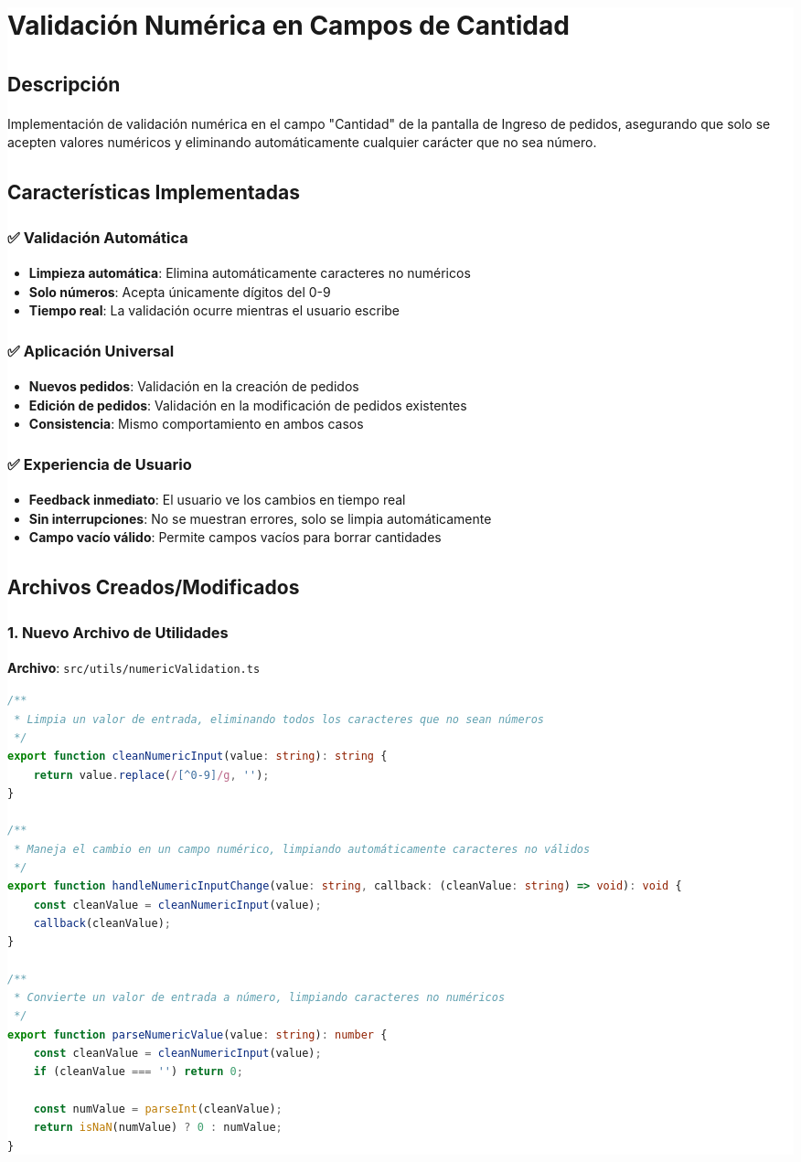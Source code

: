 # Validación Numérica en Campos de Cantidad

## Descripción
Implementación de validación numérica en el campo "Cantidad" de la pantalla de Ingreso de pedidos, asegurando que solo se acepten valores numéricos y eliminando automáticamente cualquier carácter que no sea número.

## Características Implementadas

### ✅ **Validación Automática**
- **Limpieza automática**: Elimina automáticamente caracteres no numéricos
- **Solo números**: Acepta únicamente dígitos del 0-9
- **Tiempo real**: La validación ocurre mientras el usuario escribe

### ✅ **Aplicación Universal**
- **Nuevos pedidos**: Validación en la creación de pedidos
- **Edición de pedidos**: Validación en la modificación de pedidos existentes
- **Consistencia**: Mismo comportamiento en ambos casos

### ✅ **Experiencia de Usuario**
- **Feedback inmediato**: El usuario ve los cambios en tiempo real
- **Sin interrupciones**: No se muestran errores, solo se limpia automáticamente
- **Campo vacío válido**: Permite campos vacíos para borrar cantidades

## Archivos Creados/Modificados

### 1. **Nuevo Archivo de Utilidades**
**Archivo**: `src/utils/numericValidation.ts`

```typescript
/**
 * Limpia un valor de entrada, eliminando todos los caracteres que no sean números
 */
export function cleanNumericInput(value: string): string {
    return value.replace(/[^0-9]/g, '');
}

/**
 * Maneja el cambio en un campo numérico, limpiando automáticamente caracteres no válidos
 */
export function handleNumericInputChange(value: string, callback: (cleanValue: string) => void): void {
    const cleanValue = cleanNumericInput(value);
    callback(cleanValue);
}

/**
 * Convierte un valor de entrada a número, limpiando caracteres no numéricos
 */
export function parseNumericValue(value: string): number {
    const cleanValue = cleanNumericInput(value);
    if (cleanValue === '') return 0;
    
    const numValue = parseInt(cleanValue);
    return isNaN(numValue) ? 0 : numValue;
}
```
